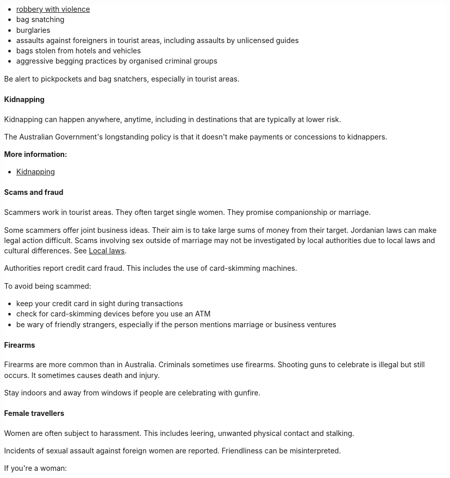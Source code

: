 * [robbery with violence](/before-you-go/safety/theft-robbery "Theft and robbery")
* bag snatching
* burglaries
* assaults against foreigners in tourist areas, including assaults by unlicensed guides
* bags stolen from hotels and vehicles
* aggressive begging practices by organised criminal groups

Be alert to pickpockets and bag snatchers, especially in tourist areas.

#### Kidnapping

Kidnapping can happen anywhere, anytime, including in destinations that are typically at lower risk.

The Australian Government's longstanding policy is that it doesn't make payments or concessions to kidnappers.

**More information:**

* [Kidnapping](https://aus01.safelinks.protection.outlook.com/?url=https%3A%2F%2Fwww.smartraveller.gov.au%2Fbefore-you-go%2Fsafety%2Fkidnapping&data=05%7C02%7Ctravel.advice%40dfat.gov.au%7C0f0c1aa2ae3d413665bb08dc334d44fa%7C9b7f23b30e8347a58a40ffa8a6fea536%7C0%7C0%7C638441654174896271%7CUnknown%7CTWFpbGZsb3d8eyJWIjoiMC4wLjAwMDAiLCJQIjoiV2luMzIiLCJBTiI6Ik1haWwiLCJXVCI6Mn0%3D%7C0%7C%7C%7C&sdata=qmb6gv0H9m3%2F0lQjSVjAj3wFEguE7fZUR9t7Zym3Sew%3D&reserved=0)

#### Scams and fraud

Scammers work in tourist areas. They often target single women. They promise companionship or marriage.

Some scammers offer joint business ideas. Their aim is to take large sums of money from their target. Jordanian laws can make legal action difficult. Scams involving sex outside of marriage may not be investigated by local authorities due to local laws and cultural differences. See [Local laws](#local-laws).

Authorities report credit card fraud. This includes the use of card-skimming machines.

To avoid being scammed:

* keep your credit card in sight during transactions
* check for card-skimming devices before you use an ATM
* be wary of friendly strangers, especially if the person mentions marriage or business ventures

#### Firearms

Firearms are more common than in Australia. Criminals sometimes use firearms. Shooting guns to celebrate is illegal but still occurs. It sometimes causes death and injury.

Stay indoors and away from windows if people are celebrating with gunfire.

#### Female travellers

Women are often subject to harassment. This includes leering, unwanted physical contact and stalking.

Incidents of sexual assault against foreign women are reported. Friendliness can be misinterpreted.

If you're a woman:
